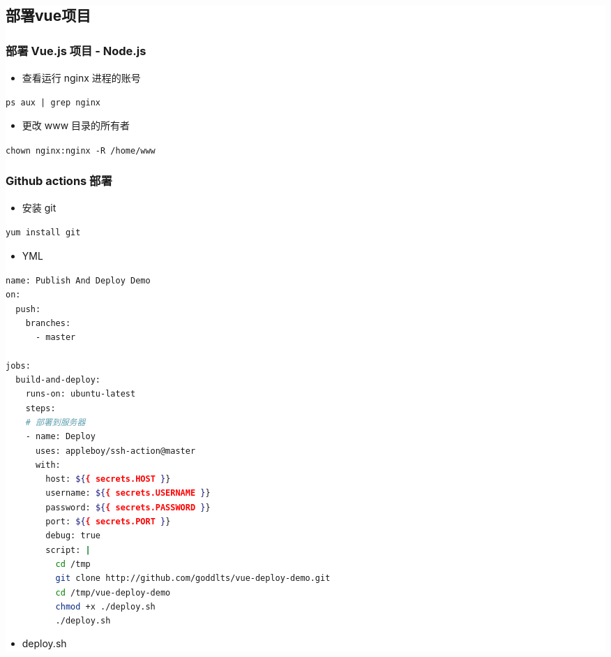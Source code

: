 ## 部署vue项目

### 部署 Vue.js 项目 - Node.js

- 查看运行 nginx 进程的账号

```
ps aux | grep nginx
```

- 更改 www 目录的所有者

```
chown nginx:nginx -R /home/www
```

### Github actions 部署  

- 安装 git

```bash
yum install git
```

- YML

```bash
name: Publish And Deploy Demo
on:
  push:
    branches:    
      - master

jobs:
  build-and-deploy:
    runs-on: ubuntu-latest
    steps:
    # 部署到服务器
    - name: Deploy
      uses: appleboy/ssh-action@master
      with:
        host: ${{ secrets.HOST }}
        username: ${{ secrets.USERNAME }}
        password: ${{ secrets.PASSWORD }}
        port: ${{ secrets.PORT }}
        debug: true
        script: |
          cd /tmp
          git clone http://github.com/goddlts/vue-deploy-demo.git
          cd /tmp/vue-deploy-demo
          chmod +x ./deploy.sh
          ./deploy.sh
```

- deploy.sh
